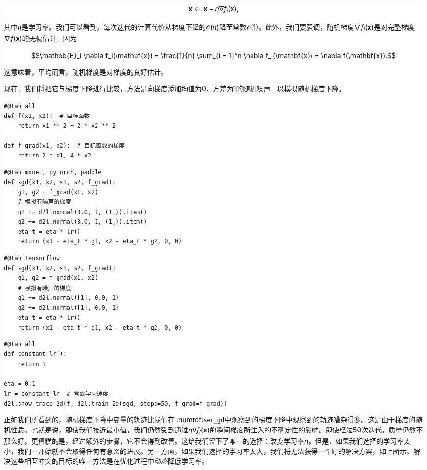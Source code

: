 $$\mathbf{x} \leftarrow \mathbf{x} - \eta \nabla f_i(\mathbf{x}),$$

其中$\eta$是学习率。我们可以看到，每次迭代的计算代价从梯度下降的$\mathcal{O}(n)$降至常数$\mathcal{O}(1)$。此外，我们要强调，随机梯度$\nabla f_i(\mathbf{x})$是对完整梯度$\nabla f(\mathbf{x})$的无偏估计，因为

$$\mathbb{E}_i \nabla f_i(\mathbf{x}) = \frac{1}{n} \sum_{i = 1}^n \nabla f_i(\mathbf{x}) = \nabla f(\mathbf{x}).$$

这意味着，平均而言，随机梯度是对梯度的良好估计。

现在，我们将把它与梯度下降进行比较，方法是向梯度添加均值为0、方差为1的随机噪声，以模拟随机梯度下降。

```{.python .input}
#@tab all
def f(x1, x2):  # 目标函数
    return x1 ** 2 + 2 * x2 ** 2

def f_grad(x1, x2):  # 目标函数的梯度
    return 2 * x1, 4 * x2
```

```{.python .input}
#@tab mxnet, pytorch, paddle
def sgd(x1, x2, s1, s2, f_grad):
    g1, g2 = f_grad(x1, x2)
    # 模拟有噪声的梯度
    g1 += d2l.normal(0.0, 1, (1,)).item()
    g2 += d2l.normal(0.0, 1, (1,)).item()
    eta_t = eta * lr()
    return (x1 - eta_t * g1, x2 - eta_t * g2, 0, 0)
```

```{.python .input}
#@tab tensorflow
def sgd(x1, x2, s1, s2, f_grad):
    g1, g2 = f_grad(x1, x2)
    # 模拟有噪声的梯度
    g1 += d2l.normal([1], 0.0, 1)
    g2 += d2l.normal([1], 0.0, 1)
    eta_t = eta * lr()
    return (x1 - eta_t * g1, x2 - eta_t * g2, 0, 0)
```

```{.python .input}
#@tab all
def constant_lr():
    return 1

eta = 0.1
lr = constant_lr  # 常数学习速度
d2l.show_trace_2d(f, d2l.train_2d(sgd, steps=50, f_grad=f_grad))
```

正如我们所看到的，随机梯度下降中变量的轨迹比我们在 :numref:`sec_gd`中观察到的梯度下降中观察到的轨迹嘈杂得多。这是由于梯度的随机性质。也就是说，即使我们接近最小值，我们仍然受到通过$\eta \nabla f_i(\mathbf{x})$的瞬间梯度所注入的不确定性的影响。即使经过50次迭代，质量仍然不那么好。更糟糕的是，经过额外的步骤，它不会得到改善。这给我们留下了唯一的选择：改变学习率$\eta$。但是，如果我们选择的学习率太小，我们一开始就不会取得任何有意义的进展。另一方面，如果我们选择的学习率太大，我们将无法获得一个好的解决方案，如上所示。解决这些相互冲突的目标的唯一方法是在优化过程中*动态*降低学习率。
